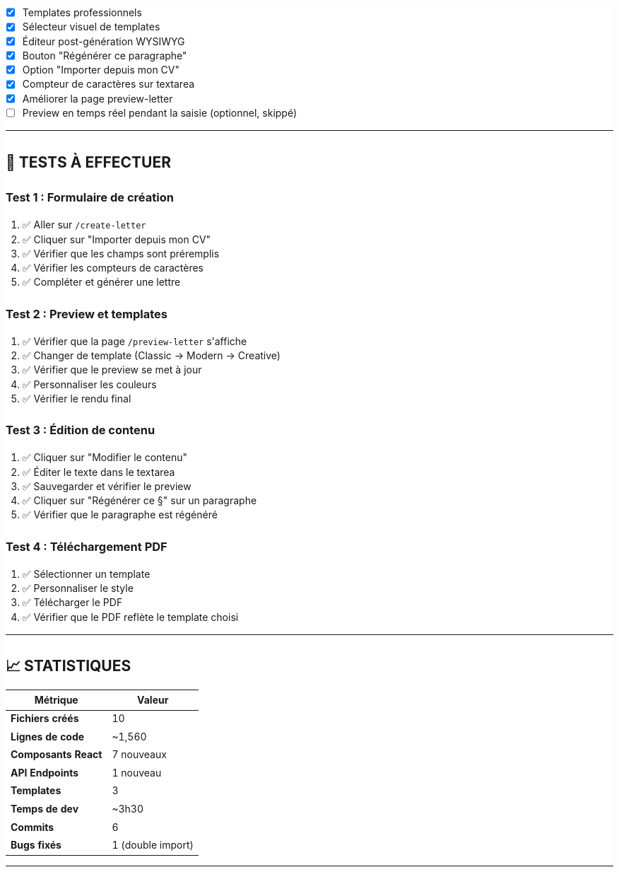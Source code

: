 - [x] Templates professionnels
- [x] Sélecteur visuel de templates
- [x] Éditeur post-génération WYSIWYG
- [x] Bouton "Régénérer ce paragraphe"
- [x] Option "Importer depuis mon CV"
- [x] Compteur de caractères sur textarea
- [x] Améliorer la page preview-letter
- [ ] Preview en temps réel pendant la saisie (optionnel, skippé)

---

## 🧪 TESTS À EFFECTUER

### **Test 1 : Formulaire de création**
1. ✅ Aller sur `/create-letter`
2. ✅ Cliquer sur "Importer depuis mon CV"
3. ✅ Vérifier que les champs sont préremplis
4. ✅ Vérifier les compteurs de caractères
5. ✅ Compléter et générer une lettre

### **Test 2 : Preview et templates**
1. ✅ Vérifier que la page `/preview-letter` s'affiche
2. ✅ Changer de template (Classic → Modern → Creative)
3. ✅ Vérifier que le preview se met à jour
4. ✅ Personnaliser les couleurs
5. ✅ Vérifier le rendu final

### **Test 3 : Édition de contenu**
1. ✅ Cliquer sur "Modifier le contenu"
2. ✅ Éditer le texte dans le textarea
3. ✅ Sauvegarder et vérifier le preview
4. ✅ Cliquer sur "Régénérer ce §" sur un paragraphe
5. ✅ Vérifier que le paragraphe est régénéré

### **Test 4 : Téléchargement PDF**
1. ✅ Sélectionner un template
2. ✅ Personnaliser le style
3. ✅ Télécharger le PDF
4. ✅ Vérifier que le PDF reflète le template choisi

---

## 📈 STATISTIQUES

| Métrique | Valeur |
|----------|--------|
| **Fichiers créés** | 10 |
| **Lignes de code** | ~1,560 |
| **Composants React** | 7 nouveaux |
| **API Endpoints** | 1 nouveau |
| **Templates** | 3 |
| **Temps de dev** | ~3h30 |
| **Commits** | 6 |
| **Bugs fixés** | 1 (double import) |

---